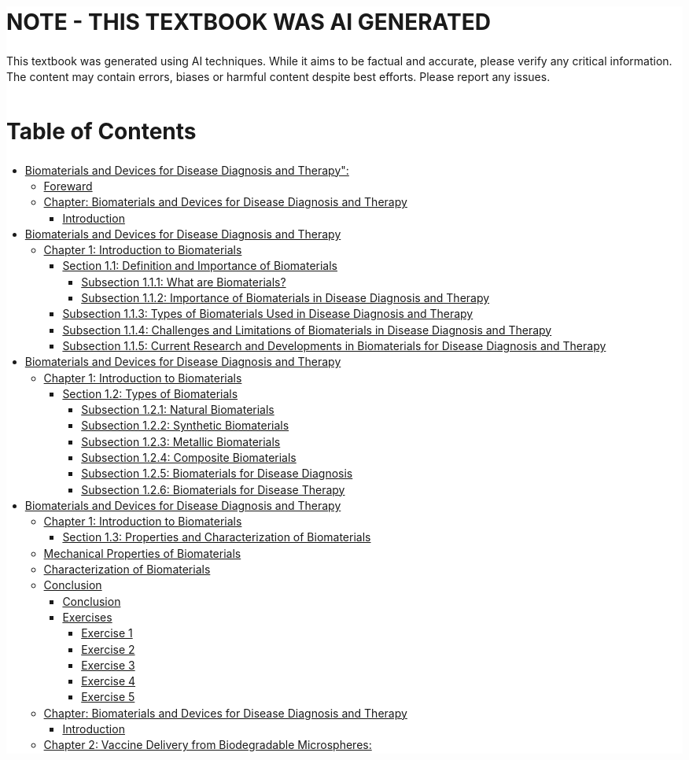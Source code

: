 # NOTE - THIS TEXTBOOK WAS AI GENERATED



This textbook was generated using AI techniques. While it aims to be factual and accurate, please verify any critical information. The content may contain errors, biases or harmful content despite best efforts. Please report any issues.


# Table of Contents
- [Biomaterials and Devices for Disease Diagnosis and Therapy":](#Biomaterials-and-Devices-for-Disease-Diagnosis-and-Therapy":)
  - [Foreward](#Foreward)
  - [Chapter: Biomaterials and Devices for Disease Diagnosis and Therapy](#Chapter:-Biomaterials-and-Devices-for-Disease-Diagnosis-and-Therapy)
    - [Introduction](#Introduction)
- [Biomaterials and Devices for Disease Diagnosis and Therapy](#Biomaterials-and-Devices-for-Disease-Diagnosis-and-Therapy)
  - [Chapter 1: Introduction to Biomaterials](#Chapter-1:-Introduction-to-Biomaterials)
    - [Section 1.1: Definition and Importance of Biomaterials](#Section-1.1:-Definition-and-Importance-of-Biomaterials)
      - [Subsection 1.1.1: What are Biomaterials?](#Subsection-1.1.1:-What-are-Biomaterials?)
      - [Subsection 1.1.2: Importance of Biomaterials in Disease Diagnosis and Therapy](#Subsection-1.1.2:-Importance-of-Biomaterials-in-Disease-Diagnosis-and-Therapy)
    - [Subsection 1.1.3: Types of Biomaterials Used in Disease Diagnosis and Therapy](#Subsection-1.1.3:-Types-of-Biomaterials-Used-in-Disease-Diagnosis-and-Therapy)
    - [Subsection 1.1.4: Challenges and Limitations of Biomaterials in Disease Diagnosis and Therapy](#Subsection-1.1.4:-Challenges-and-Limitations-of-Biomaterials-in-Disease-Diagnosis-and-Therapy)
    - [Subsection 1.1.5: Current Research and Developments in Biomaterials for Disease Diagnosis and Therapy](#Subsection-1.1.5:-Current-Research-and-Developments-in-Biomaterials-for-Disease-Diagnosis-and-Therapy)
- [Biomaterials and Devices for Disease Diagnosis and Therapy](#Biomaterials-and-Devices-for-Disease-Diagnosis-and-Therapy)
  - [Chapter 1: Introduction to Biomaterials](#Chapter-1:-Introduction-to-Biomaterials)
    - [Section 1.2: Types of Biomaterials](#Section-1.2:-Types-of-Biomaterials)
      - [Subsection 1.2.1: Natural Biomaterials](#Subsection-1.2.1:-Natural-Biomaterials)
      - [Subsection 1.2.2: Synthetic Biomaterials](#Subsection-1.2.2:-Synthetic-Biomaterials)
      - [Subsection 1.2.3: Metallic Biomaterials](#Subsection-1.2.3:-Metallic-Biomaterials)
      - [Subsection 1.2.4: Composite Biomaterials](#Subsection-1.2.4:-Composite-Biomaterials)
      - [Subsection 1.2.5: Biomaterials for Disease Diagnosis](#Subsection-1.2.5:-Biomaterials-for-Disease-Diagnosis)
      - [Subsection 1.2.6: Biomaterials for Disease Therapy](#Subsection-1.2.6:-Biomaterials-for-Disease-Therapy)
- [Biomaterials and Devices for Disease Diagnosis and Therapy](#Biomaterials-and-Devices-for-Disease-Diagnosis-and-Therapy)
  - [Chapter 1: Introduction to Biomaterials](#Chapter-1:-Introduction-to-Biomaterials)
    - [Section 1.3: Properties and Characterization of Biomaterials](#Section-1.3:-Properties-and-Characterization-of-Biomaterials)
  - [Mechanical Properties of Biomaterials](#Mechanical-Properties-of-Biomaterials)
  - [Characterization of Biomaterials](#Characterization-of-Biomaterials)
  - [Conclusion](#Conclusion)
    - [Conclusion](#Conclusion)
    - [Exercises](#Exercises)
      - [Exercise 1](#Exercise-1)
      - [Exercise 2](#Exercise-2)
      - [Exercise 3](#Exercise-3)
      - [Exercise 4](#Exercise-4)
      - [Exercise 5](#Exercise-5)
  - [Chapter: Biomaterials and Devices for Disease Diagnosis and Therapy](#Chapter:-Biomaterials-and-Devices-for-Disease-Diagnosis-and-Therapy)
    - [Introduction](#Introduction)
  - [Chapter 2: Vaccine Delivery from Biodegradable Microspheres:](#Chapter-2:-Vaccine-Delivery-from-Biodegradable-Microspheres:)